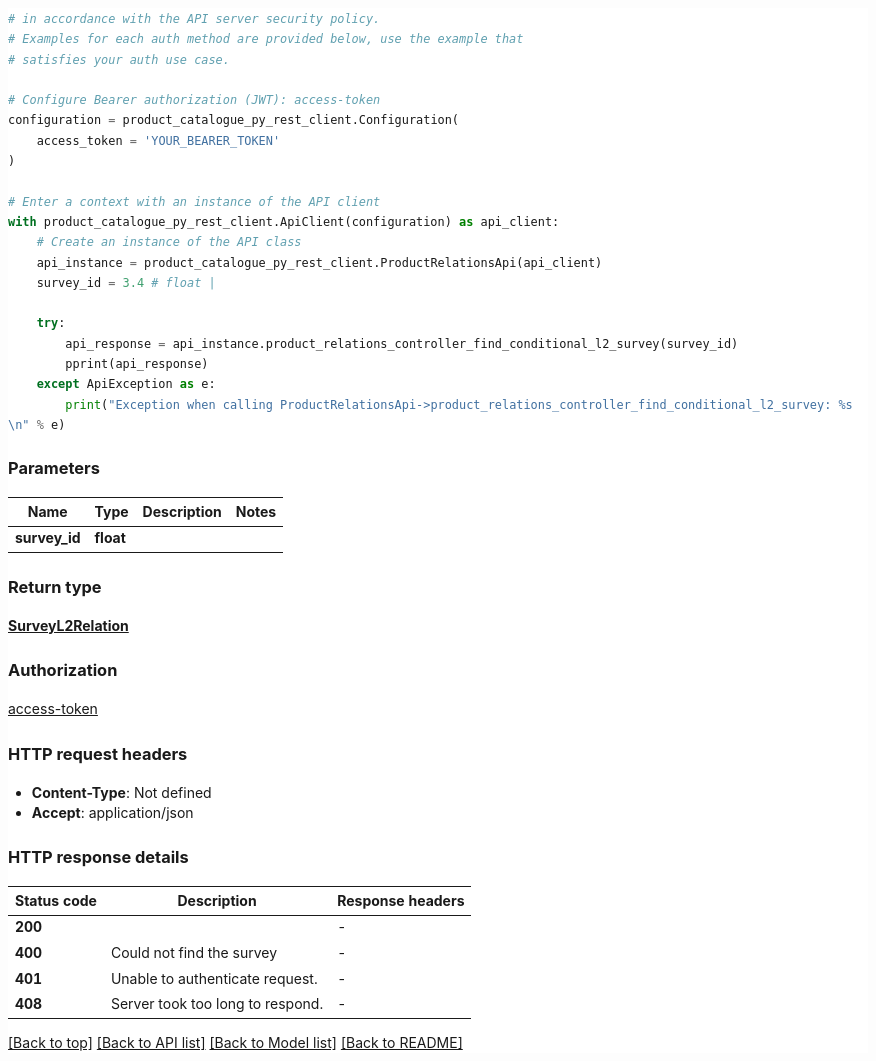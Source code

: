 ```python
# in accordance with the API server security policy.
# Examples for each auth method are provided below, use the example that
# satisfies your auth use case.

# Configure Bearer authorization (JWT): access-token
configuration = product_catalogue_py_rest_client.Configuration(
    access_token = 'YOUR_BEARER_TOKEN'
)

# Enter a context with an instance of the API client
with product_catalogue_py_rest_client.ApiClient(configuration) as api_client:
    # Create an instance of the API class
    api_instance = product_catalogue_py_rest_client.ProductRelationsApi(api_client)
    survey_id = 3.4 # float | 

    try:
        api_response = api_instance.product_relations_controller_find_conditional_l2_survey(survey_id)
        pprint(api_response)
    except ApiException as e:
        print("Exception when calling ProductRelationsApi->product_relations_controller_find_conditional_l2_survey: %s\n" % e)
```

### Parameters

Name | Type | Description  | Notes
------------- | ------------- | ------------- | -------------
 **survey_id** | **float**|  | 

### Return type

[**SurveyL2Relation**](SurveyL2Relation.md)

### Authorization

[access-token](../README.md#access-token)

### HTTP request headers

 - **Content-Type**: Not defined
 - **Accept**: application/json

### HTTP response details
| Status code | Description | Response headers |
|-------------|-------------|------------------|
**200** |  |  -  |
**400** | Could not find the survey |  -  |
**401** | Unable to authenticate request. |  -  |
**408** | Server took too long to respond. |  -  |

[[Back to top]](#) [[Back to API list]](../README.md#documentation-for-api-endpoints) [[Back to Model list]](../README.md#documentation-for-models) [[Back to README]](../README.md)
